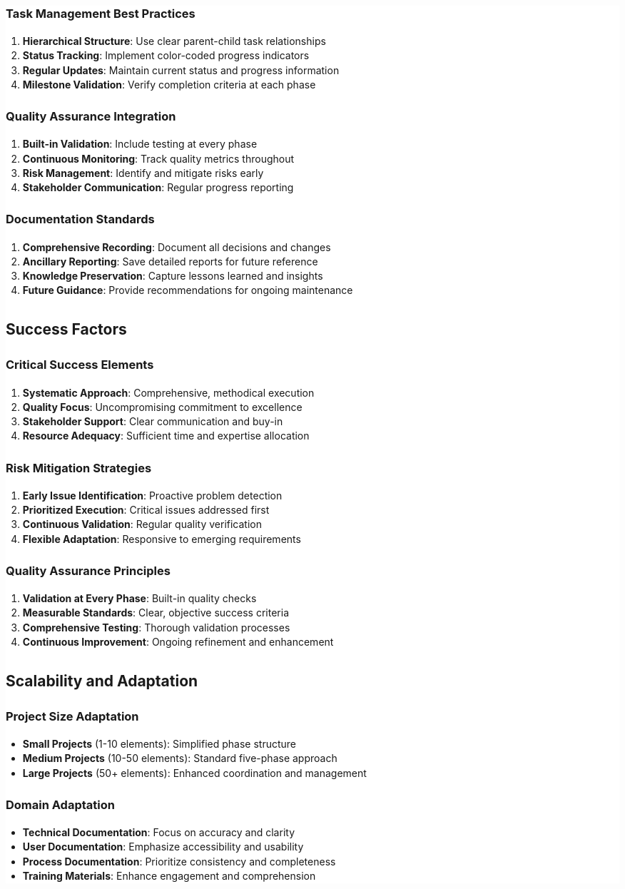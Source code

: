 ### Task Management Best Practices
1. **Hierarchical Structure**: Use clear parent-child task relationships
2. **Status Tracking**: Implement color-coded progress indicators
3. **Regular Updates**: Maintain current status and progress information
4. **Milestone Validation**: Verify completion criteria at each phase

### Quality Assurance Integration
1. **Built-in Validation**: Include testing at every phase
2. **Continuous Monitoring**: Track quality metrics throughout
3. **Risk Management**: Identify and mitigate risks early
4. **Stakeholder Communication**: Regular progress reporting

### Documentation Standards
1. **Comprehensive Recording**: Document all decisions and changes
2. **Ancillary Reporting**: Save detailed reports for future reference
3. **Knowledge Preservation**: Capture lessons learned and insights
4. **Future Guidance**: Provide recommendations for ongoing maintenance

## Success Factors

### Critical Success Elements
1. **Systematic Approach**: Comprehensive, methodical execution
2. **Quality Focus**: Uncompromising commitment to excellence
3. **Stakeholder Support**: Clear communication and buy-in
4. **Resource Adequacy**: Sufficient time and expertise allocation

### Risk Mitigation Strategies
1. **Early Issue Identification**: Proactive problem detection
2. **Prioritized Execution**: Critical issues addressed first
3. **Continuous Validation**: Regular quality verification
4. **Flexible Adaptation**: Responsive to emerging requirements

### Quality Assurance Principles
1. **Validation at Every Phase**: Built-in quality checks
2. **Measurable Standards**: Clear, objective success criteria
3. **Comprehensive Testing**: Thorough validation processes
4. **Continuous Improvement**: Ongoing refinement and enhancement

## Scalability and Adaptation

### Project Size Adaptation
- **Small Projects** (1-10 elements): Simplified phase structure
- **Medium Projects** (10-50 elements): Standard five-phase approach
- **Large Projects** (50+ elements): Enhanced coordination and management

### Domain Adaptation
- **Technical Documentation**: Focus on accuracy and clarity
- **User Documentation**: Emphasize accessibility and usability
- **Process Documentation**: Prioritize consistency and completeness
- **Training Materials**: Enhance engagement and comprehension
